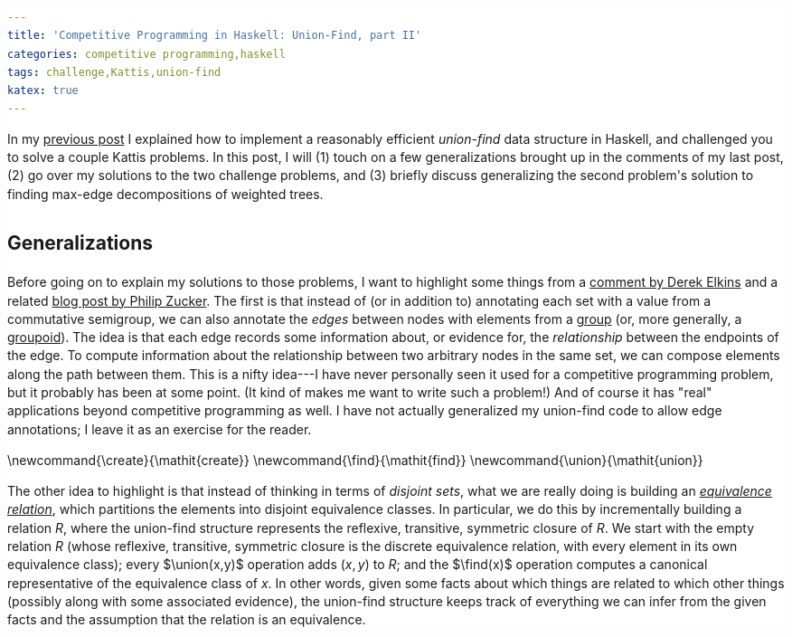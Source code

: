 ```yaml
---
title: 'Competitive Programming in Haskell: Union-Find, part II'
categories: competitive programming,haskell
tags: challenge,Kattis,union-find
katex: true
---
```


In my [previous
post](https://byorgey.github.io/blog/posts/2024/11/02/UnionFind.html)
I explained how to implement a reasonably efficient *union-find* data
structure in Haskell, and challenged you to solve a couple Kattis
problems.  In this post, I will (1) touch on a few generalizations
brought up in the comments of my last post, (2) go over my solutions
to the two challenge problems, and (3) briefly discuss generalizing
the second problem's solution to finding max-edge decompositions of
weighted trees.

Generalizations
---------------

Before going on to explain my solutions to those problems, I want to
highlight some things from a [comment by Derek
Elkins](https://byorgey.github.io/blog/posts/2024/11/02/UnionFind.html#isso-1971)
and a related [blog post by Philip
Zucker](https://www.philipzucker.com/union-find-groupoid/).  The first
is that instead of (or in addition to) annotating each set with a
value from a commutative semigroup, we can also annotate the *edges*
between nodes with elements from a
[group](https://en.wikipedia.org/wiki/Group_(mathematics)) (or, more
generally, a [groupoid](https://en.wikipedia.org/wiki/Groupoid)).  The
idea is that each edge records some information about, or evidence
for, the *relationship* between the endpoints of the edge.  To compute
information about the relationship between two arbitrary nodes in the
same set, we can compose elements along the path between them.  This
is a nifty idea---I have never personally seen it used for a
competitive programming problem, but it probably has been at some
point. (It kind of makes me want to write such a problem!) And of
course it has "real" applications beyond competitive programming as
well.  I have not actually generalized my union-find code to allow
edge annotations; I leave it as an exercise for the reader.

\newcommand{\create}{\mathit{create}}
\newcommand{\find}{\mathit{find}}
\newcommand{\union}{\mathit{union}}

The other idea to highlight is that instead of thinking in terms of
*disjoint sets*, what we are really doing is building an [*equivalence
relation*](https://www.jonmsterling.com/jms-00L3.xml), which
partitions the elements into disjoint equivalence classes.  In
particular, we do this by incrementally building a relation $R$, where
the union-find structure represents the reflexive, transitive,
symmetric closure of $R$. We start with the empty relation $R$ (whose
reflexive, transitive, symmetric closure is the discrete equivalence
relation, with every element in its own equivalence class); every
$\union(x,y)$ operation adds $(x,y)$ to $R$; and the $\find(x)$
operation computes a canonical representative of the equivalence class
of $x$.  In other words, given some facts about which things are
related to which other things (possibly along with some associated
evidence), the union-find structure keeps track of everything we can
infer from the given facts and the assumption that the relation is an
equivalence.
